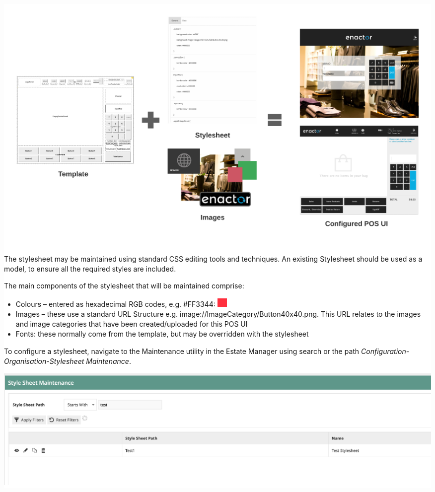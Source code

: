 ![Picure1](./style/media/Picture1.png)
 
The stylesheet may be maintained using standard CSS editing tools and techniques.  An existing Stylesheet should be used as a model, to ensure all the required styles are included.

The main components of the stylesheet that will be maintained comprise:

* Colours – entered as hexadecimal RGB codes, e.g. #FF3344:  ![red](./style/media/red.png)
* Images – these use a standard URL Structure e.g. 	image://ImageCategory/Button40x40.png. This URL relates to the images and image categories that have been created/uploaded for this POS UI
* Fonts: these normally come from the template, but may be overridden with the stylesheet

To configure a stylesheet, navigate to the Maintenance utility in the Estate Manager using search or the path *Configuration-Organisation-Stylesheet Maintenance*.
 
 ![Picure2](./style/media/Picture2.png)
